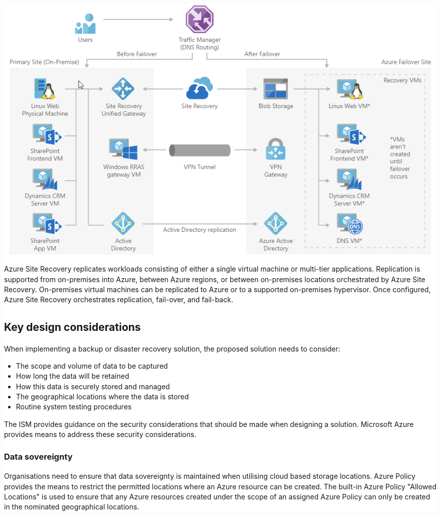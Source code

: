 ![Azure Site Recovery](media/asr-overview.png)

Azure Site Recovery replicates workloads consisting of either a single virtual machine or multi-tier applications. Replication is supported from on-premises into Azure, between Azure regions, or between on-premises locations orchestrated by Azure Site Recovery. On-premises virtual machines can be replicated to Azure or to a supported on-premises hypervisor. Once configured, Azure Site Recovery orchestrates replication, fail-over, and fail-back.

## Key design considerations

When implementing a backup or disaster recovery solution, the proposed solution needs to consider:

* The scope and volume of data to be captured
* How long the data will be retained
* How this data is securely stored and managed
* The geographical locations where the data is stored
* Routine system testing procedures

The ISM provides guidance on the security considerations that should be made when designing a solution. Microsoft Azure provides means to address these security considerations.

### Data sovereignty

Organisations need to ensure that data sovereignty is maintained when utilising cloud based storage locations. Azure Policy provides the means to restrict the permitted locations where an Azure resource can be created. The built-in Azure Policy "Allowed Locations" is used to ensure that any Azure resources created under the scope of an assigned Azure Policy can only be created in the nominated geographical locations.
